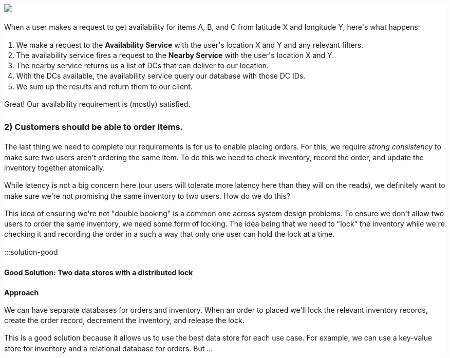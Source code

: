 

![](https://d248djf5mc6iku.cloudfront.net/excalidraw/a1495ad8e0af779ddacc4af0823429fb)



When a user makes a request to get availability for items A, B, and C from latitude X and longitude Y, here's what happens:





1. We make a request to the **Availability Service** with the user's location X and Y and any relevant filters.
2. The availability service fires a request to the **Nearby Service** with the user's location X and Y.
3. The nearby service returns us a list of DCs that can deliver to our location.
4. With the DCs available, the availability service query our database with those DC IDs.
5. We sum up the results and return them to our client.




Great! Our availability requirement is (mostly) satisfied.




### 2) Customers should be able to order items.





The last thing we need to complete our requirements is for us to enable placing orders. For this, we require *strong consistency* to make sure two users aren't ordering the same item. To do this we need to check inventory, record the order, and update the inventory together atomically.





While latency is not a big concern here (our users will tolerate more latency here than they will on the reads), we definitely want to make sure we're not promising the same inventory to two users. How do we do this?





This idea of ensuring we're not "double booking" is a common one across system design problems. To ensure we don't allow two users to order the same inventory, we need some form of locking. The idea being that we need to "lock" the inventory while we're checking it and recording the order in a such a way that only one user can hold the lock at a time.



:::solution-good
#### Good Solution: Two data stores with a distributed lock

**Approach**

We can have separate databases for orders and inventory. When an order to placed we'll lock the relevant inventory records, create the order record, decrement the inventory, and release the lock.

This is a good solution because it allows us to use the best data store for each use case. For example, we can use a key-value store for inventory and a relational database for orders. But ...
